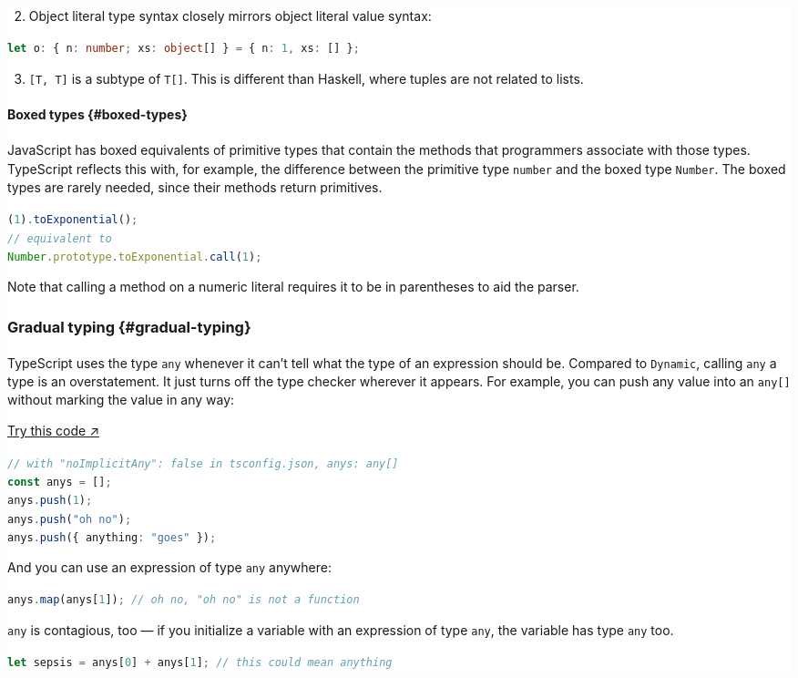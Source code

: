 2. Object literal type syntax closely mirrors object literal value syntax:

  ```ts
  let o: { n: number; xs: object[] } = { n: 1, xs: [] };
  ```

3. `[T, T]` is a subtype of `T[]`. This is different than Haskell, where tuples are not related to lists.

#### Boxed types {#boxed-types}

JavaScript has boxed equivalents of primitive types that contain the
methods that programmers associate with those types. TypeScript
reflects this with, for example, the difference between the primitive
type `number` and the boxed type `Number`. The boxed types are rarely
needed, since their methods return primitives.

```ts
(1).toExponential();
// equivalent to
Number.prototype.toExponential.call(1);
```

Note that calling a method on a numeric literal requires it to be in
parentheses to aid the parser.

### Gradual typing {#gradual-typing}

TypeScript uses the type `any` whenever it can’t tell what the type of
an expression should be. Compared to `Dynamic`, calling `any` a type
is an overstatement. It just turns off the type checker
wherever it appears. For example, you can push any value into an
`any[]` without marking the value in any way:

[Try this code ↗](https://www.typescriptlang.org/play#code/PTAEHcEsBcAtQEQDsD2BJAtgBwDaQMYwCCSAnggFygBmAhjgM4CmokSo0D+KS1kA5gDoAVgx4AaULTIMq00gG0AugChuSBtCkzQAXlDKA3CvkNBWAK4NYACgCMASmOnzV2whTxUCJyZmvrGwBvbVI4Nn4qBH4UJgYEUABfJyA)

```ts
// with "noImplicitAny": false in tsconfig.json, anys: any[]
const anys = [];
anys.push(1);
anys.push("oh no");
anys.push({ anything: "goes" });
```

And you can use an expression of type `any` anywhere:

```ts
anys.map(anys[1]); // oh no, "oh no" is not a function
```

`any` is contagious, too — if you initialize a variable with an
expression of type `any`, the variable has type `any` too.

```ts
let sepsis = anys[0] + anys[1]; // this could mean anything
```
